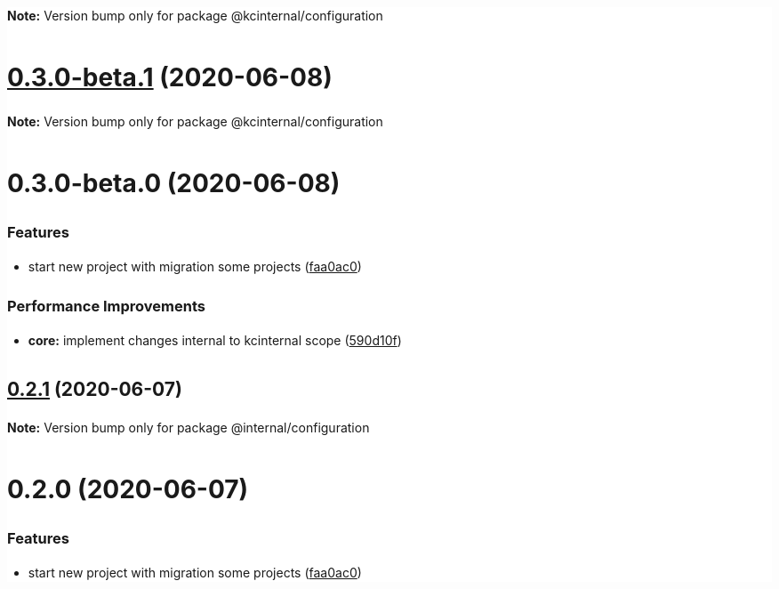 **Note:** Version bump only for package @kcinternal/configuration





# [0.3.0-beta.1](https://github.com/kamontat/kcutils/compare/@kcinternal/configuration@0.3.0-beta.0...@kcinternal/configuration@0.3.0-beta.1) (2020-06-08)

**Note:** Version bump only for package @kcinternal/configuration





# 0.3.0-beta.0 (2020-06-08)


### Features

* start new project with migration some projects ([faa0ac0](https://github.com/kamontat/kcutils/commit/faa0ac00d95421af7540936e98f619475d3e5532))


### Performance Improvements

* **core:** implement changes internal to kcinternal scope ([590d10f](https://github.com/kamontat/kcutils/commit/590d10ff35d617e9964691b7a12d10f5b9170902))





## [0.2.1](https://github.com/kamontat/kcutils/compare/@internal/configuration@0.2.0...@internal/configuration@0.2.1) (2020-06-07)

**Note:** Version bump only for package @internal/configuration





# 0.2.0 (2020-06-07)


### Features

* start new project with migration some projects ([faa0ac0](https://github.com/kamontat/kcutils/commit/faa0ac00d95421af7540936e98f619475d3e5532))
